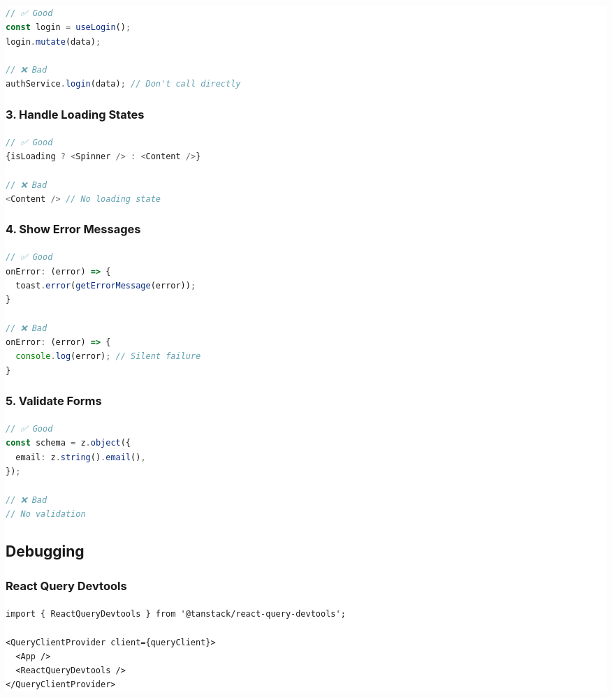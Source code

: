 ```typescript
// ✅ Good
const login = useLogin();
login.mutate(data);

// ❌ Bad
authService.login(data); // Don't call directly
```

### 3. Handle Loading States

```typescript
// ✅ Good
{isLoading ? <Spinner /> : <Content />}

// ❌ Bad
<Content /> // No loading state
```

### 4. Show Error Messages

```typescript
// ✅ Good
onError: (error) => {
  toast.error(getErrorMessage(error));
}

// ❌ Bad
onError: (error) => {
  console.log(error); // Silent failure
}
```

### 5. Validate Forms

```typescript
// ✅ Good
const schema = z.object({
  email: z.string().email(),
});

// ❌ Bad
// No validation
```

## Debugging

### React Query Devtools

```tsx
import { ReactQueryDevtools } from '@tanstack/react-query-devtools';

<QueryClientProvider client={queryClient}>
  <App />
  <ReactQueryDevtools />
</QueryClientProvider>
```
